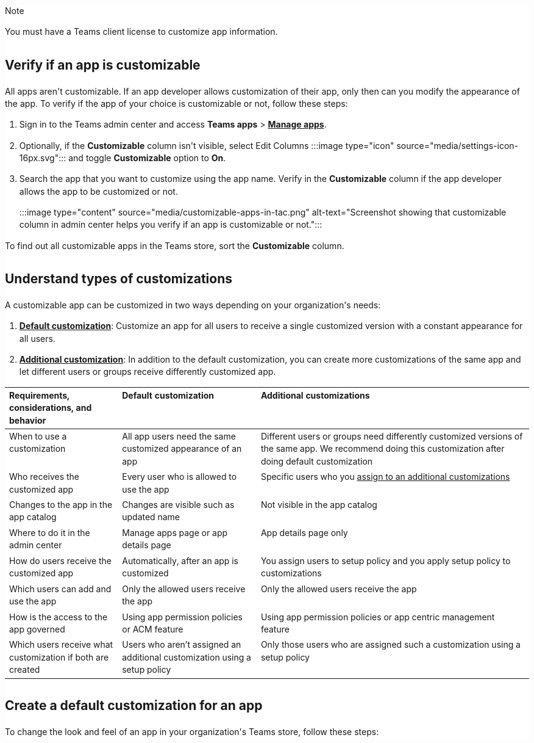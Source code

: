 > [!NOTE]
> You must have a Teams client license to customize app information.

## Verify if an app is customizable

All apps aren't customizable. If an app developer allows customization of their app, only then can you modify the appearance of the app. To verify if the app of your choice is customizable or not, follow these steps:

1. Sign in to the Teams admin center and access **Teams apps** > **[Manage apps](https://admin.teams.microsoft.com/policies/manage-apps)**.

1. Optionally, if the **Customizable** column isn't visible, select Edit Columns :::image type="icon" source="media/settings-icon-16px.svg"::: and toggle **Customizable** option to **On**.

1. Search the app that you want to customize using the app name. Verify in the **Customizable** column if the app developer allows the app to be customized or not.

   :::image type="content" source="media/customizable-apps-in-tac.png" alt-text="Screenshot showing that customizable column in admin center helps you verify if an app is customizable or not.":::

To find out all customizable apps in the Teams store, sort the **Customizable** column.

## Understand types of customizations

A customizable app can be customized in two ways depending on your organization's needs:

1. **[Default customization](#create-a-default-customization-for-an-app)**: Customize an app for all users to receive a single customized version with a constant appearance for all users.

1. **[Additional customization](#create-and-assign-additional-customizations-to-different-users)**: In addition to the default customization, you can create more customizations of the same app and let different users or groups receive differently customized app.

| Requirements, considerations, and behavior                 | Default customization                                                      | Additional customizations                                                                                                                         |
|:-----------------------------------------------------------|:---------------------------------------------------------------------------|:--------------------------------------------------------------------------------------------------------------------------------------------------|
| When to use a customization                                | All app users need the same customized appearance of an app                | Different users or groups need differently customized versions of the same app. We recommend doing this customization after doing default customization |
| Who receives the customized app                            | Every user who is allowed to use the app                                   | Specific users who you [assign to an additional customizations](#create-and-assign-additional-customizations-to-different-users)                                                                                                     |
| Changes to the app in the app catalog                      | Changes are visible such as updated name                                   | Not visible in the app catalog                                                                                                                    |
| Where to do it in the admin center                         | Manage apps page or app details page                                       | App details page only                                                                                                                             |
| How do users receive the customized app                    | Automatically, after an app is customized                                  | You assign users to setup policy and you apply setup policy to customizations                                                                    |
| Which users can add and use the app                        | Only the allowed users receive the app                                     | Only the allowed users receive the app                                                                                                            |
| How is the access to the app governed                      | Using app permission policies or ACM feature                               | Using app permission policies or app centric management feature                                                                                   |
| Which users receive what customization if both are created | Users who aren’t assigned an additional customization using a setup policy | Only those users who are assigned such a customization using a setup policy                                                                       |

## Create a default customization for an app

To change the look and feel of an app in your organization's Teams store, follow these steps:
